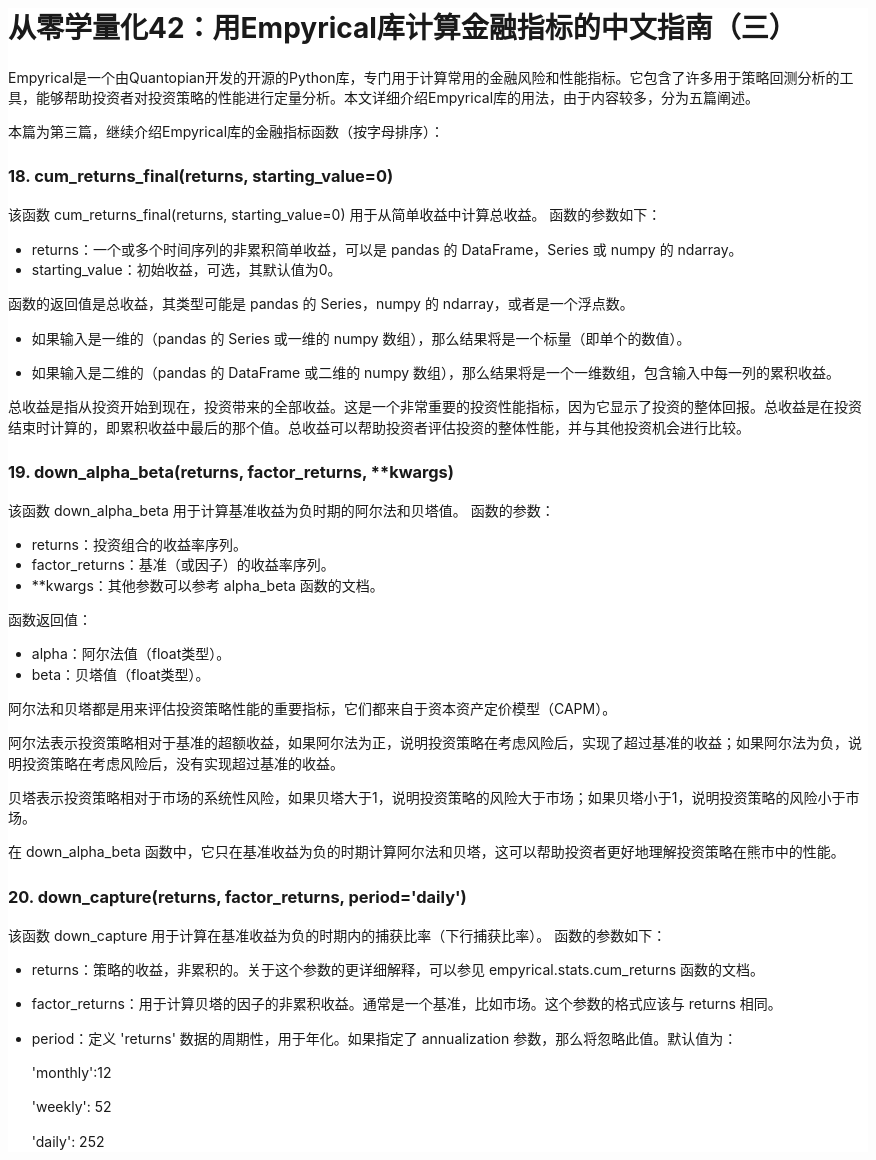 # 从零学量化42：用Empyrical库计算金融指标的中文指南（三） 

Empyrical是一个由Quantopian开发的开源的Python库，专门用于计算常用的金融风险和性能指标。它包含了许多用于策略回测分析的工具，能够帮助投资者对投资策略的性能进行定量分析。本文详细介绍Empyrical库的用法，由于内容较多，分为五篇阐述。

本篇为第三篇，继续介绍Empyrical库的金融指标函数（按字母排序）：
### 18. cum_returns_final(returns, starting_value=0)
该函数 cum_returns_final(returns, starting_value=0) 用于从简单收益中计算总收益。
函数的参数如下：

- returns：一个或多个时间序列的非累积简单收益，可以是 pandas 的 DataFrame，Series 或 numpy 的 ndarray。
- starting_value：初始收益，可选，其默认值为0。

函数的返回值是总收益，其类型可能是 pandas 的 Series，numpy 的 ndarray，或者是一个浮点数。

- 如果输入是一维的（pandas 的 Series 或一维的 numpy 数组），那么结果将是一个标量（即单个的数值）。

- 如果输入是二维的（pandas 的 DataFrame 或二维的 numpy 数组），那么结果将是一个一维数组，包含输入中每一列的累积收益。

总收益是指从投资开始到现在，投资带来的全部收益。这是一个非常重要的投资性能指标，因为它显示了投资的整体回报。总收益是在投资结束时计算的，即累积收益中最后的那个值。总收益可以帮助投资者评估投资的整体性能，并与其他投资机会进行比较。
### 19. down_alpha_beta(returns, factor_returns, **kwargs)
该函数 down_alpha_beta 用于计算基准收益为负时期的阿尔法和贝塔值。
函数的参数：

- returns：投资组合的收益率序列。
- factor_returns：基准（或因子）的收益率序列。
- **kwargs：其他参数可以参考 alpha_beta 函数的文档。

函数返回值：

- alpha：阿尔法值（float类型）。
- beta：贝塔值（float类型）。

阿尔法和贝塔都是用来评估投资策略性能的重要指标，它们都来自于资本资产定价模型（CAPM）。

阿尔法表示投资策略相对于基准的超额收益，如果阿尔法为正，说明投资策略在考虑风险后，实现了超过基准的收益；如果阿尔法为负，说明投资策略在考虑风险后，没有实现超过基准的收益。

贝塔表示投资策略相对于市场的系统性风险，如果贝塔大于1，说明投资策略的风险大于市场；如果贝塔小于1，说明投资策略的风险小于市场。

在 down_alpha_beta 函数中，它只在基准收益为负的时期计算阿尔法和贝塔，这可以帮助投资者更好地理解投资策略在熊市中的性能。
### 20. down_capture(returns, factor_returns, period='daily')
该函数 down_capture 用于计算在基准收益为负的时期内的捕获比率（下行捕获比率）。
函数的参数如下：

- returns：策略的收益，非累积的。关于这个参数的更详细解释，可以参见 empyrical.stats.cum_returns 函数的文档。
- factor_returns：用于计算贝塔的因子的非累积收益。通常是一个基准，比如市场。这个参数的格式应该与 returns 相同。
- period：定义 'returns' 数据的周期性，用于年化。如果指定了 annualization 参数，那么将忽略此值。默认值为：

  'monthly':12
  
  'weekly': 52
  
  'daily': 252
